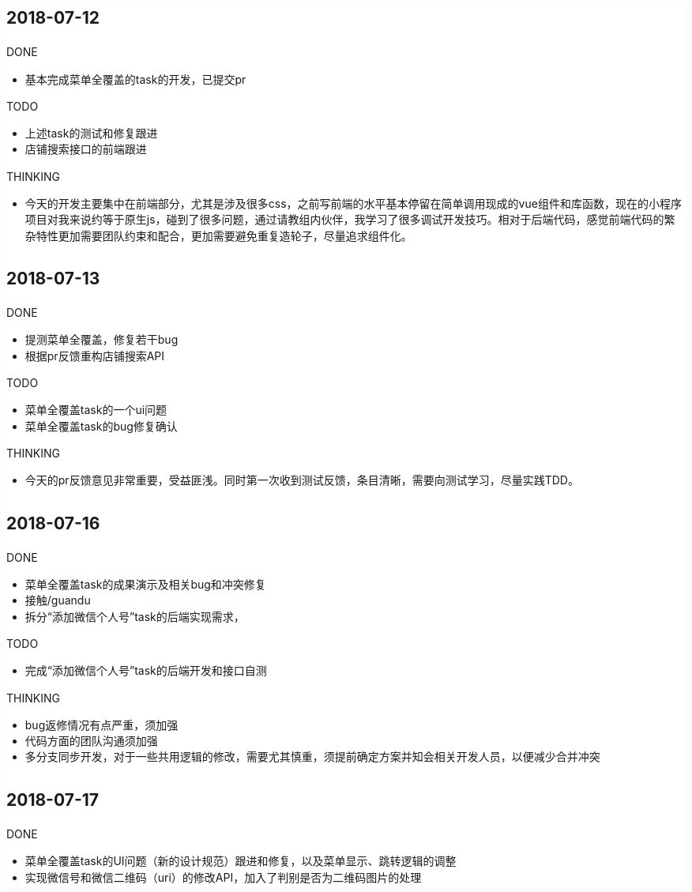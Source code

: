 ## 2018-07-12

DONE

- 基本完成菜单全覆盖的task的开发，已提交pr

TODO

- 上述task的测试和修复跟进
- 店铺搜索接口的前端跟进

THINKING

- 今天的开发主要集中在前端部分，尤其是涉及很多css，之前写前端的水平基本停留在简单调用现成的vue组件和库函数，现在的小程序项目对我来说约等于原生js，碰到了很多问题，通过请教组内伙伴，我学习了很多调试开发技巧。相对于后端代码，感觉前端代码的繁杂特性更加需要团队约束和配合，更加需要避免重复造轮子，尽量追求组件化。

## 2018-07-13

DONE

- 提测菜单全覆盖，修复若干bug
- 根据pr反馈重构店铺搜索API

TODO

- 菜单全覆盖task的一个ui问题
- 菜单全覆盖task的bug修复确认

THINKING

- 今天的pr反馈意见非常重要，受益匪浅。同时第一次收到测试反馈，条目清晰，需要向测试学习，尽量实践TDD。



## 2018-07-16

DONE

- 菜单全覆盖task的成果演示及相关bug和冲突修复
- 接触/guandu
- 拆分“添加微信个人号”task的后端实现需求，

TODO

- 完成“添加微信个人号”task的后端开发和接口自测

THINKING

- bug返修情况有点严重，须加强
- 代码方面的团队沟通须加强
- 多分支同步开发，对于一些共用逻辑的修改，需要尤其慎重，须提前确定方案并知会相关开发人员，以便减少合并冲突



## 2018-07-17

DONE

- 菜单全覆盖task的UI问题（新的设计规范）跟进和修复，以及菜单显示、跳转逻辑的调整
- 实现微信号和微信二维码（uri）的修改API，加入了判别是否为二维码图片的处理
